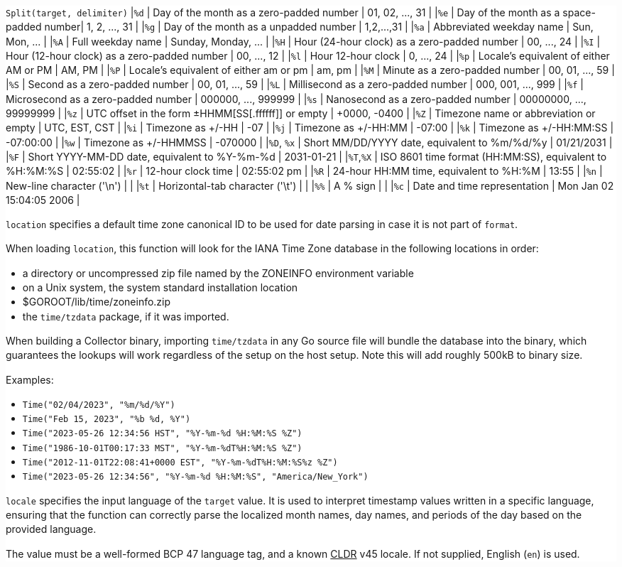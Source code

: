 ```Split(target, delimiter)```
|`%d` | Day of the month as a zero-padded number | 01, 02, ..., 31 |
|`%e` | Day of the month as a space-padded number| 1, 2, ..., 31 |
|`%g` | Day of the month as a unpadded number | 1,2,...,31 |
|`%a` | Abbreviated weekday name | Sun, Mon, ... |
|`%A` | Full weekday name | Sunday, Monday, ... |
|`%H` | Hour (24-hour clock) as a zero-padded number | 00, ..., 24 |
|`%I` | Hour (12-hour clock) as a zero-padded number | 00, ..., 12 |
|`%l` | Hour 12-hour clock | 0, ..., 24 |
|`%p` | Locale’s equivalent of either AM or PM | AM, PM |
|`%P` | Locale’s equivalent of either am or pm | am, pm |
|`%M` | Minute as a zero-padded number | 00, 01, ..., 59 |
|`%S` | Second as a zero-padded number | 00, 01, ..., 59 |
|`%L` | Millisecond as a zero-padded number | 000, 001, ..., 999 |
|`%f` | Microsecond as a zero-padded number | 000000, ..., 999999 |
|`%s` | Nanosecond as a zero-padded number | 00000000, ..., 99999999 |
|`%z` | UTC offset in the form ±HHMM[SS[.ffffff]] or empty | +0000, -0400 |
|`%Z` | Timezone name or abbreviation or empty | UTC, EST, CST |
|`%i` | Timezone as +/-HH | -07 |
|`%j` | Timezone as +/-HH:MM | -07:00 |
|`%k` | Timezone as +/-HH:MM:SS | -07:00:00 |
|`%w` | Timezone as +/-HHMMSS | -070000 |
|`%D`, `%x` | Short MM/DD/YYYY date, equivalent to %m/%d/%y | 01/21/2031 |
|`%F` | Short YYYY-MM-DD date, equivalent to %Y-%m-%d | 2031-01-21 |
|`%T`,`%X` | ISO 8601 time format (HH:MM:SS), equivalent to %H:%M:%S | 02:55:02 |
|`%r` | 12-hour clock time | 02:55:02 pm |
|`%R` | 24-hour HH:MM time, equivalent to %H:%M | 13:55 |
|`%n` | New-line character ('\n') | |
|`%t` | Horizontal-tab character ('\t') | |
|`%%` | A % sign | |
|`%c` | Date and time representation | Mon Jan 02 15:04:05 2006 |

`location` specifies a default time zone canonical ID to be used for date parsing in case it is not part of `format`.

When loading `location`, this function will look for the IANA Time Zone database in the following locations in order:
- a directory or uncompressed zip file named by the ZONEINFO environment variable
- on a Unix system, the system standard installation location
- $GOROOT/lib/time/zoneinfo.zip
- the `time/tzdata` package, if it was imported. 

When building a Collector binary, importing `time/tzdata` in any Go source file will bundle the database into the binary, which guarantees the lookups will work regardless of the setup on the host setup. Note this will add roughly 500kB to binary size.

Examples:

- `Time("02/04/2023", "%m/%d/%Y")`
- `Time("Feb 15, 2023", "%b %d, %Y")`
- `Time("2023-05-26 12:34:56 HST", "%Y-%m-%d %H:%M:%S %Z")`
- `Time("1986-10-01T00:17:33 MST", "%Y-%m-%dT%H:%M:%S %Z")`
- `Time("2012-11-01T22:08:41+0000 EST", "%Y-%m-%dT%H:%M:%S%z %Z")`
- `Time("2023-05-26 12:34:56", "%Y-%m-%d %H:%M:%S", "America/New_York")`

`locale` specifies the input language of the `target` value. It is used to interpret timestamp values written in a specific language, 
ensuring that the function can correctly parse the localized month names, day names, and periods of the day based on the provided language.

The value must be a well-formed BCP 47 language tag, and a known [CLDR](https://cldr.unicode.org) v45 locale.
If not supplied, English (`en`) is used.

```